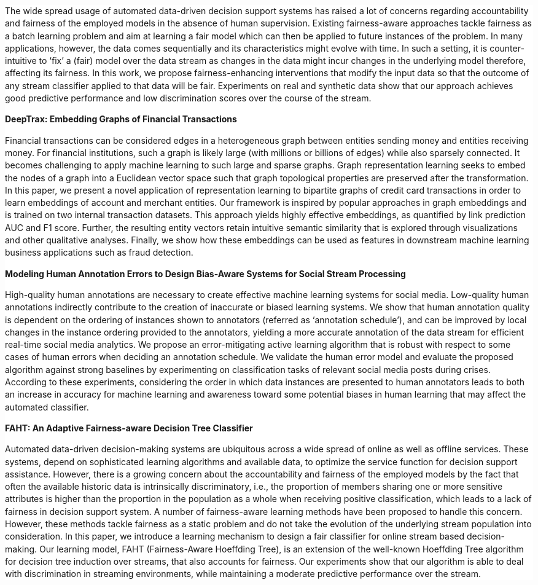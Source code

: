 The wide spread usage of automated data-driven decision support systems has raised a lot of concerns regarding accountability and fairness of the employed models in the absence of human supervision. Existing fairness-aware approaches tackle fairness as a batch learning problem and aim at learning a fair model which can then be applied to future instances of the problem. In many applications, however, the data comes sequentially and its characteristics might evolve with time. In such a setting, it is counter-intuitive to ‘fix’ a (fair) model over the data stream as changes in the data might incur changes in the underlying model therefore, affecting its fairness. In this work, we propose fairness-enhancing interventions that modify the input data so that the outcome of any stream classifier applied to that data will be fair. Experiments on real and synthetic data show that our approach achieves good predictive performance and low discrimination scores over the course of the stream.

**DeepTrax: Embedding Graphs of Financial Transactions**

Financial transactions can be considered edges in a heterogeneous graph between entities sending money and entities receiving money. For financial institutions, such a graph is likely large (with millions or billions of edges) while also sparsely connected. It becomes challenging to apply machine learning to such large and sparse graphs. Graph representation learning seeks to embed the nodes of a graph into a Euclidean vector space such that graph topological properties are preserved after the transformation. In this paper, we present a novel application of representation learning to bipartite graphs of credit card transactions in order to learn embeddings of account and merchant entities. Our framework is inspired by popular approaches in graph embeddings and is trained on two internal transaction datasets. This approach yields highly effective embeddings, as quantified by link prediction AUC and F1 score. Further, the resulting entity vectors retain intuitive semantic similarity that is explored through visualizations and other qualitative analyses. Finally, we show how these embeddings can be used as features in downstream machine learning business applications such as fraud detection.

**Modeling Human Annotation Errors to Design Bias-Aware Systems for Social Stream Processing**

High-quality human annotations are necessary to create effective machine learning systems for social media. Low-quality human annotations indirectly contribute to the creation of inaccurate or biased learning systems. We show that human annotation quality is dependent on the ordering of instances shown to annotators (referred as ‘annotation schedule’), and can be improved by local changes in the instance ordering provided to the annotators, yielding a more accurate annotation of the data stream for efficient real-time social media analytics. We propose an error-mitigating active learning algorithm that is robust with respect to some cases of human errors when deciding an annotation schedule. We validate the human error model and evaluate the proposed algorithm against strong baselines by experimenting on classification tasks of relevant social media posts during crises. According to these experiments, considering the order in which data instances are presented to human annotators leads to both an increase in accuracy for machine learning and awareness toward some potential biases in human learning that may affect the automated classifier.

**FAHT: An Adaptive Fairness-aware Decision Tree Classifier**

Automated data-driven decision-making systems are ubiquitous across a wide spread of online as well as offline services. These systems, depend on sophisticated learning algorithms and available data, to optimize the service function for decision support assistance. However, there is a growing concern about the accountability and fairness of the employed models by the fact that often the available historic data is intrinsically discriminatory, i.e., the proportion of members sharing one or more sensitive attributes is higher than the proportion in the population as a whole when receiving positive classification, which leads to a lack of fairness in decision support system. A number of fairness-aware learning methods have been proposed to handle this concern. However, these methods tackle fairness as a static problem and do not take the evolution of the underlying stream population into consideration. In this paper, we introduce a learning mechanism to design a fair classifier for online stream based decision-making. Our learning model, FAHT (Fairness-Aware Hoeffding Tree), is an extension of the well-known Hoeffding Tree algorithm for decision tree induction over streams, that also accounts for fairness. Our experiments show that our algorithm is able to deal with discrimination in streaming environments, while maintaining a moderate predictive performance over the stream.
